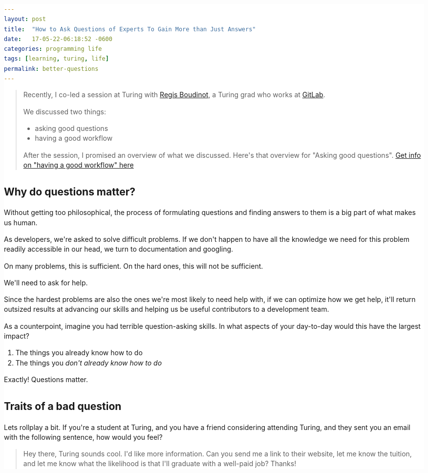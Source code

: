 ```yaml
---
layout: post
title:  "How to Ask Questions of Experts To Gain More than Just Answers"
date:   17-05-22-06:18:52 -0600
categories: programming life
tags: [learning, turing, life]
permalink: better-questions
---
```


> Recently, I co-led a session at Turing with [Regis Boudinot](https://gitlab.com/selfup), a Turing grad who works at [GitLab](https://about.gitlab.com/).
>
> We discussed two things:
> - asking good questions
> - having a good workflow
>
> After the session, I promised an overview of what we discussed. Here's that overview for "Asking good questions". [Get info on "having a good workflow" here](/developer-workflow)
>


## Why do questions matter?

Without getting too philosophical, the process of formulating questions and finding answers to them is a big part of what makes us human.

As developers, we're asked to solve difficult problems. If we don't happen to have all the knowledge we need for this problem readily accessible in our head, we turn to documentation and googling.

On many problems, this is sufficient. On the hard ones, this will not be sufficient.

We'll need to ask for help.

Since the hardest problems are also the ones we're most likely to need help with, if we can optimize how we get help, it'll return outsized results at advancing our skills and helping us be useful contributors to a development team.

As a counterpoint, imagine you had terrible question-asking skills. In what aspects of your day-to-day would this have the largest impact?
1. The things you already know how to do
2. The things you _don't already know how to do_




Exactly! Questions matter.

## Traits of a bad question

Lets rollplay a bit. If you're a student at Turing, and you have a friend considering attending Turing, and they sent you an email with the following sentence, how would you feel?

> Hey there, Turing sounds cool. I'd like more information. Can you send me a link to their website, let me know the tuition, and let me know what the likelihood is that I'll graduate with a well-paid job? Thanks!
